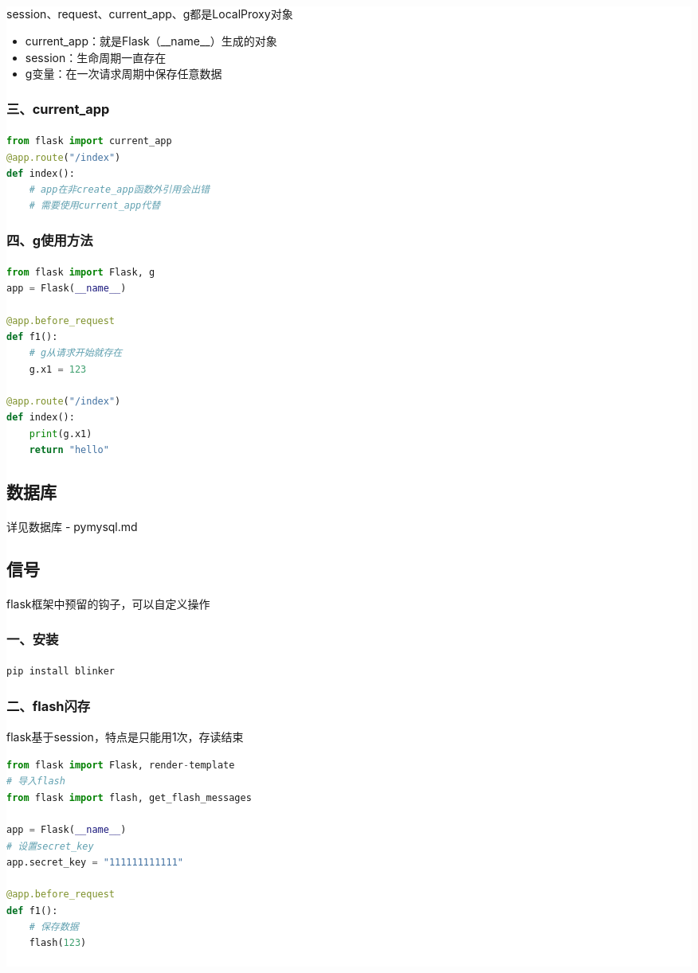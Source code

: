 session、request、current_app、g都是LocalProxy对象

- current_app：就是Flask（_\_name__）生成的对象
- session：生命周期一直存在
- g变量：在一次请求周期中保存任意数据

### 三、current_app

``` python
from flask import current_app
@app.route("/index")
def index():
    # app在非create_app函数外引用会出错
    # 需要使用current_app代替
```



### 四、g使用方法

``` python
from flask import Flask, g
app = Flask(__name__)

@app.before_request
def f1():
    # g从请求开始就存在
    g.x1 = 123
    
@app.route("/index")
def index():
    print(g.x1)
    return "hello"
```

## 数据库

详见数据库 - pymysql.md

## 信号

flask框架中预留的钩子，可以自定义操作

### 一、安装

``` python
pip install blinker
```

### 二、flash闪存

flask基于session，特点是只能用1次，存读结束

``` python
from flask import Flask, render-template
# 导入flash
from flask import flash, get_flash_messages

app = Flask(__name__)
# 设置secret_key
app.secret_key = "111111111111"

@app.before_request
def f1():
    # 保存数据
    flash(123)
    
```